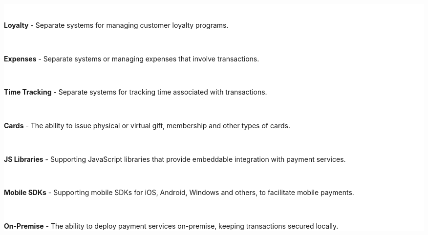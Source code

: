 <p><img src="http://kinlane-productions.s3.amazonaws.com/api-evangelist-site/building-blocks/bw-handshake.jpg" alt="" width="50" /></p>
</td>
<td align="left" valign="middle">
<p><strong>Loyalty</strong>&nbsp;- Separate systems for managing customer loyalty programs.</p>
</td>
</tr>
<tr>
<td width="80" align="center" valign="middle">
<p><img src="http://kinlane-productions.s3.amazonaws.com/api-evangelist-site/building-blocks/bw-expenses.png" alt="" width="50" /></p>
</td>
<td align="left" valign="middle">
<p><strong>Expenses</strong>&nbsp;- Separate systems or managing expenses that involve transactions.</p>
</td>
</tr>
<tr>
<td width="80" align="center" valign="middle">
<p><img src="http://kinlane-productions.s3.amazonaws.com/api-evangelist-site/building-blocks/bw-clock.jpeg" alt="" width="50" /></p>
</td>
<td align="left" valign="middle">
<p><strong>Time Tracking</strong>&nbsp;- Separate systems for tracking time associated with transactions.</p>
</td>
</tr>
<tr>
<td width="80" align="center" valign="middle">
<p><img src="http://kinlane-productions.s3.amazonaws.com/api-evangelist-site/building-blocks/bw-cards.png" alt="" width="50" /></p>
</td>
<td align="left" valign="middle">
<p><strong>Cards</strong>&nbsp;- The ability to issue physical or virtual gift, membership and other types of cards.</p>
</td>
</tr>
<tr>
<td width="80" align="center" valign="middle">
<p><img src="http://kinlane-productions.s3.amazonaws.com/api-evangelist-site/building-blocks/bw-javascript.png" alt="" width="50" /></p>
</td>
<td align="left" valign="middle">
<p><strong>JS Libraries</strong>&nbsp;- Supporting JavaScript libraries that provide embeddable integration with payment services.</p>
</td>
</tr>
<tr>
<td width="80" align="center" valign="middle">
<p><img src="http://kinlane-productions.s3.amazonaws.com/api-evangelist-site/building-blocks/bw-iphone.png" alt="" width="50" /></p>
</td>
<td align="left" valign="middle">
<p><strong>Mobile SDKs</strong>&nbsp;- Supporting mobile SDKs for iOS, Android, Windows and others, to facilitate mobile payments.</p>
</td>
</tr>
<tr>
<td width="80" align="center" valign="middle">
<p><img src="http://kinlane-productions.s3.amazonaws.com/api-evangelist-site/building-blocks/bw-home-icon.jpeg" alt="" width="50" /></p>
</td>
<td align="left" valign="middle">
<p><strong>On-Premise</strong>&nbsp;- The ability to deploy payment services on-premise, keeping transactions secured locally.</p>
</td>
